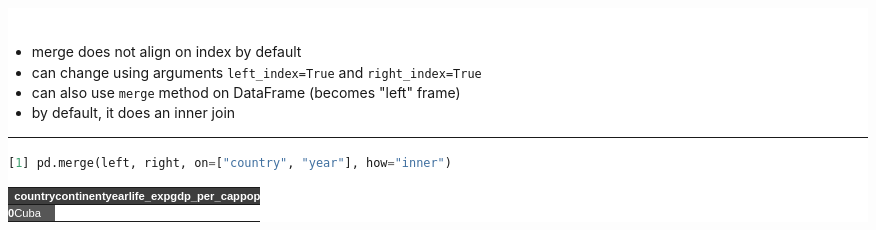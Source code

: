 <br/>

- merge does not align on index by default
- can change using arguments `left_index=True` and `right_index=True`
- can also use `merge` method on DataFrame (becomes "left" frame)
- by default, it does an inner join


</div>
</div>


---

<div class="flex gap-12">
<div>

```python
[1] pd.merge(left, right, on=["country", "year"], how="inner")
```

<style type="text/css">
#T_a9953   {
  margin: 0;
  font-family: "Helvetica", "Helvetica", sans-serif;
  border-collapse: collapse;
  border: none;
  font-size: 80%;
  color: #fff;
}
#T_a9953 thead {
  background-color: #3d3d3d;
}
#T_a9953 tbody tr:nth-child(even) {
  background-color: #3d3d3d;
}
#T_a9953 tbody tr:nth-child(odd) {
  background-color: #565656;
}
#T_a9953 td {
  padding: 0em;
}
#T_a9953 th {
  font-weight: bold;
  text-align: left;
  padding: 0em;
}
#T_a9953 caption {
  caption-side: bottom;
}
</style>
<table id="T_a9953">
  <thead>
    <tr>
      <th class="blank level0" >&nbsp;</th>
      <th id="T_a9953_level0_col0" class="col_heading level0 col0" >country</th>
      <th id="T_a9953_level0_col1" class="col_heading level0 col1" >continent</th>
      <th id="T_a9953_level0_col2" class="col_heading level0 col2" >year</th>
      <th id="T_a9953_level0_col3" class="col_heading level0 col3" >life_exp</th>
      <th id="T_a9953_level0_col4" class="col_heading level0 col4" >gdp_per_cap</th>
      <th id="T_a9953_level0_col5" class="col_heading level0 col5" >pop</th>
    </tr>
  </thead>
  <tbody>
    <tr>
      <th id="T_a9953_level0_row0" class="row_heading level0 row0" >0</th>
      <td id="T_a9953_row0_col0" class="data row0 col0" >Cuba</td>